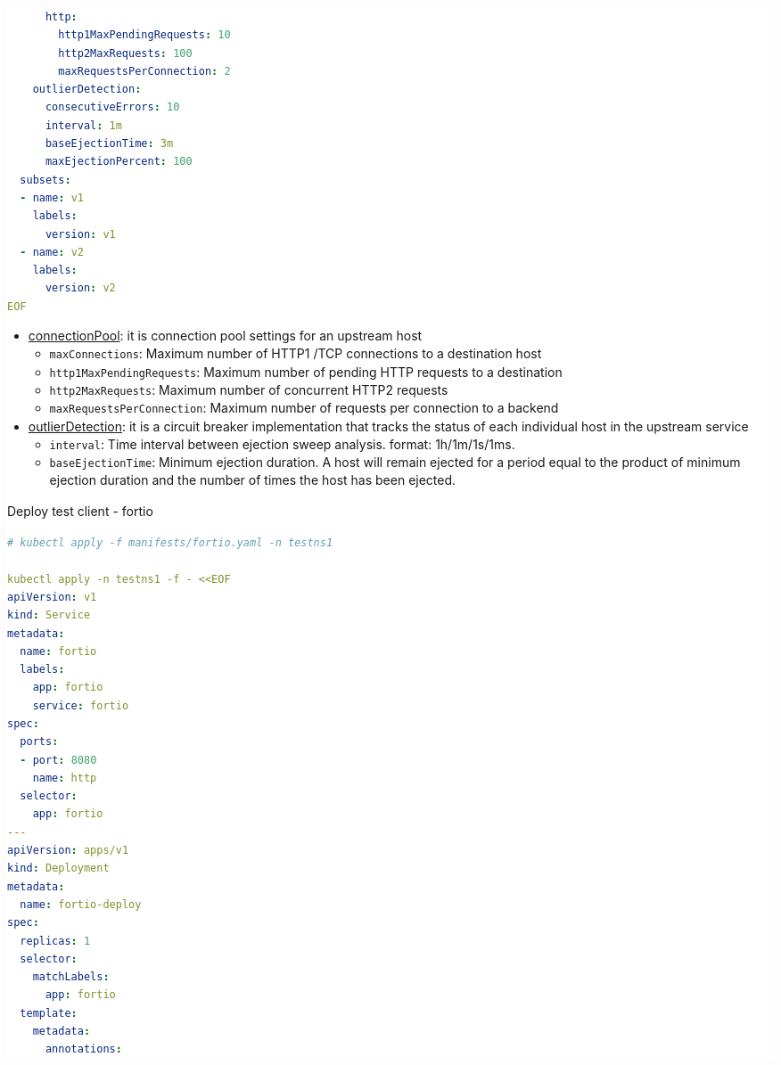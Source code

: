 ```yaml
      http:
        http1MaxPendingRequests: 10
        http2MaxRequests: 100
        maxRequestsPerConnection: 2
    outlierDetection:
      consecutiveErrors: 10
      interval: 1m
      baseEjectionTime: 3m
      maxEjectionPercent: 100
  subsets:
  - name: v1
    labels:
      version: v1
  - name: v2
    labels:
      version: v2
EOF
```
- [connectionPool](https://istio.io/latest/docs/reference/config/networking/destination-rule/#ConnectionPoolSettings): it is connection pool settings for an upstream host
  - `maxConnections`: Maximum number of HTTP1 /TCP connections to a destination host
  - `http1MaxPendingRequests`: Maximum number of pending HTTP requests to a destination
  - `http2MaxRequests`: Maximum number of concurrent HTTP2 requests
  - `maxRequestsPerConnection`: Maximum number of requests per connection to a backend
- [outlierDetection](https://istio.io/latest/docs/reference/config/networking/destination-rule/#OutlierDetection): it is a circuit breaker implementation that tracks the status of each individual host in the upstream service
  - `interval`: Time interval between ejection sweep analysis. format: 1h/1m/1s/1ms.
  - `baseEjectionTime`: Minimum ejection duration. A host will remain ejected for a period equal to the product of minimum ejection duration and the number of times the host has been ejected.


Deploy test client - fortio
```yaml
# kubectl apply -f manifests/fortio.yaml -n testns1

kubectl apply -n testns1 -f - <<EOF
apiVersion: v1
kind: Service
metadata:
  name: fortio
  labels:
    app: fortio
    service: fortio
spec:
  ports:
  - port: 8080
    name: http
  selector:
    app: fortio
---
apiVersion: apps/v1
kind: Deployment
metadata:
  name: fortio-deploy
spec:
  replicas: 1
  selector:
    matchLabels:
      app: fortio
  template:
    metadata:
      annotations:
```
